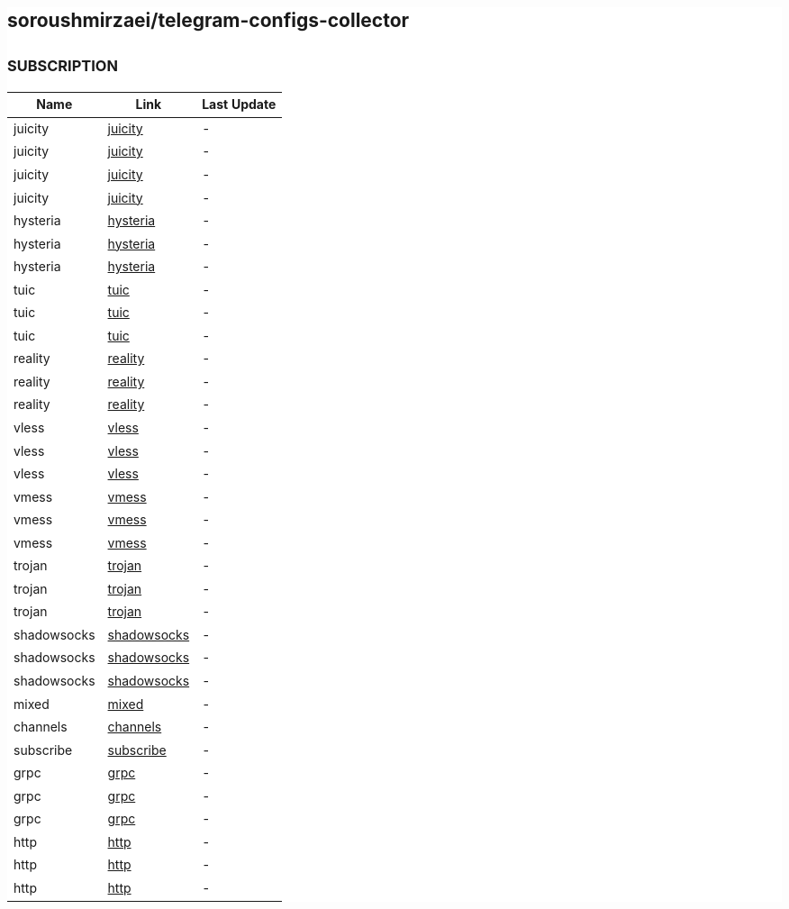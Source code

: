 ## soroushmirzaei/telegram-configs-collector
### SUBSCRIPTION
| Name | Link | Last Update |
|------|------|-------------|
| juicity | [juicity](https://raw.githubusercontent.com/soroushmirzaei/telegram-configs-collector/main/subscribe/protocols/juicity) | - |
| juicity | [juicity](https://raw.githubusercontent.com/soroushmirzaei/telegram-configs-collector/main/protocols/juicity) | - |
| juicity | [juicity](https://raw.githubusercontent.com/soroushmirzaei/telegram-configs-collector/main/channels/protocols/juicity) | - |
| juicity | [juicity](https://raw.githubusercontent.com/soroushmirzaei/telegram-configs-collector/main/subscribe/protocols/juicity) | - |
| hysteria | [hysteria](https://raw.githubusercontent.com/soroushmirzaei/telegram-configs-collector/main/protocols/hysteria) | - |
| hysteria | [hysteria](https://raw.githubusercontent.com/soroushmirzaei/telegram-configs-collector/main/channels/protocols/hysteria) | - |
| hysteria | [hysteria](https://raw.githubusercontent.com/soroushmirzaei/telegram-configs-collector/main/subscribe/protocols/hysteria) | - |
| tuic | [tuic](https://raw.githubusercontent.com/soroushmirzaei/telegram-configs-collector/main/protocols/tuic) | - |
| tuic | [tuic](https://raw.githubusercontent.com/soroushmirzaei/telegram-configs-collector/main/channels/protocols/tuic) | - |
| tuic | [tuic](https://raw.githubusercontent.com/soroushmirzaei/telegram-configs-collector/main/subscribe/protocols/tuic) | - |
| reality | [reality](https://raw.githubusercontent.com/soroushmirzaei/telegram-configs-collector/main/protocols/reality) | - |
| reality | [reality](https://raw.githubusercontent.com/soroushmirzaei/telegram-configs-collector/main/channels/protocols/reality) | - |
| reality | [reality](https://raw.githubusercontent.com/soroushmirzaei/telegram-configs-collector/main/subscribe/protocols/reality) | - |
| vless | [vless](https://raw.githubusercontent.com/soroushmirzaei/telegram-configs-collector/main/protocols/vless) | - |
| vless | [vless](https://raw.githubusercontent.com/soroushmirzaei/telegram-configs-collector/main/channels/protocols/vless) | - |
| vless | [vless](https://raw.githubusercontent.com/soroushmirzaei/telegram-configs-collector/main/subscribe/protocols/vless) | - |
| vmess | [vmess](https://raw.githubusercontent.com/soroushmirzaei/telegram-configs-collector/main/protocols/vmess) | - |
| vmess | [vmess](https://raw.githubusercontent.com/soroushmirzaei/telegram-configs-collector/main/channels/protocols/vmess) | - |
| vmess | [vmess](https://raw.githubusercontent.com/soroushmirzaei/telegram-configs-collector/main/subscribe/protocols/vmess) | - |
| trojan | [trojan](https://raw.githubusercontent.com/soroushmirzaei/telegram-configs-collector/main/protocols/trojan) | - |
| trojan | [trojan](https://raw.githubusercontent.com/soroushmirzaei/telegram-configs-collector/main/channels/protocols/trojan) | - |
| trojan | [trojan](https://raw.githubusercontent.com/soroushmirzaei/telegram-configs-collector/main/subscribe/protocols/trojan) | - |
| shadowsocks | [shadowsocks](https://raw.githubusercontent.com/soroushmirzaei/telegram-configs-collector/main/protocols/shadowsocks) | - |
| shadowsocks | [shadowsocks](https://raw.githubusercontent.com/soroushmirzaei/telegram-configs-collector/main/channels/protocols/shadowsocks) | - |
| shadowsocks | [shadowsocks](https://raw.githubusercontent.com/soroushmirzaei/telegram-configs-collector/main/subscribe/protocols/shadowsocks) | - |
| mixed | [mixed](https://raw.githubusercontent.com/soroushmirzaei/telegram-configs-collector/main/splitted/mixed) | - |
| channels | [channels](https://raw.githubusercontent.com/soroushmirzaei/telegram-configs-collector/main/splitted/channels) | - |
| subscribe | [subscribe](https://raw.githubusercontent.com/soroushmirzaei/telegram-configs-collector/main/splitted/subscribe) | - |
| grpc | [grpc](https://raw.githubusercontent.com/soroushmirzaei/telegram-configs-collector/main/networks/grpc) | - |
| grpc | [grpc](https://raw.githubusercontent.com/soroushmirzaei/telegram-configs-collector/main/channels/networks/grpc) | - |
| grpc | [grpc](https://raw.githubusercontent.com/soroushmirzaei/telegram-configs-collector/main/subscribe/networks/grpc) | - |
| http | [http](https://raw.githubusercontent.com/soroushmirzaei/telegram-configs-collector/main/networks/http) | - |
| http | [http](https://raw.githubusercontent.com/soroushmirzaei/telegram-configs-collector/main/channels/networks/http) | - |
| http | [http](https://raw.githubusercontent.com/soroushmirzaei/telegram-configs-collector/main/subscribe/networks/http) | - |